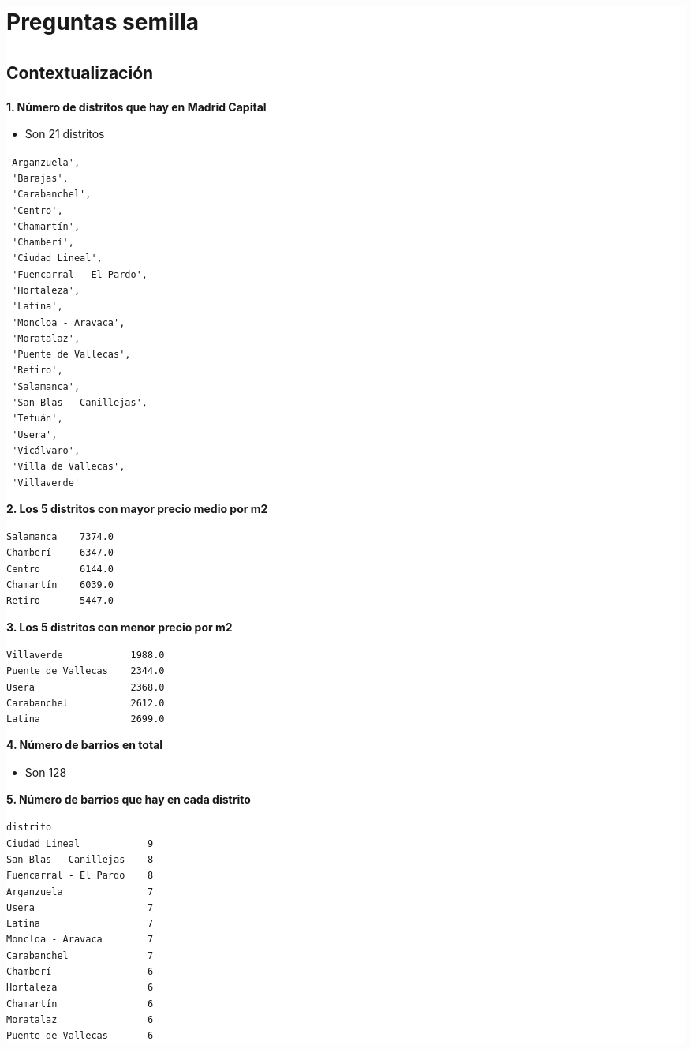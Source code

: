 # Preguntas semilla 

## Contextualización
 **1. Número de distritos que hay en Madrid Capital**
- Son 21 distritos
```
'Arganzuela',
 'Barajas',
 'Carabanchel',
 'Centro',
 'Chamartín',
 'Chamberí',
 'Ciudad Lineal',
 'Fuencarral - El Pardo',
 'Hortaleza',
 'Latina',
 'Moncloa - Aravaca',
 'Moratalaz',
 'Puente de Vallecas',
 'Retiro',
 'Salamanca',
 'San Blas - Canillejas',
 'Tetuán',
 'Usera',
 'Vicálvaro',
 'Villa de Vallecas',
 'Villaverde'
```

 **2. Los 5 distritos con mayor precio medio por m2**
 ```
Salamanca    7374.0
Chamberí     6347.0
Centro       6144.0
Chamartín    6039.0
Retiro       5447.0
 ```
 **3. Los 5 distritos con menor precio por m2**
 ```
Villaverde            1988.0
Puente de Vallecas    2344.0
Usera                 2368.0
Carabanchel           2612.0
Latina                2699.0
 ```
 **4. Número de barrios en total**
 - Son 128
 
 **5. Número de barrios que hay en cada distrito**
 ```
 distrito
Ciudad Lineal            9
San Blas - Canillejas    8
Fuencarral - El Pardo    8
Arganzuela               7
Usera                    7
Latina                   7
Moncloa - Aravaca        7
Carabanchel              7
Chamberí                 6
Hortaleza                6
Chamartín                6
Moratalaz                6
Puente de Vallecas       6
 ```